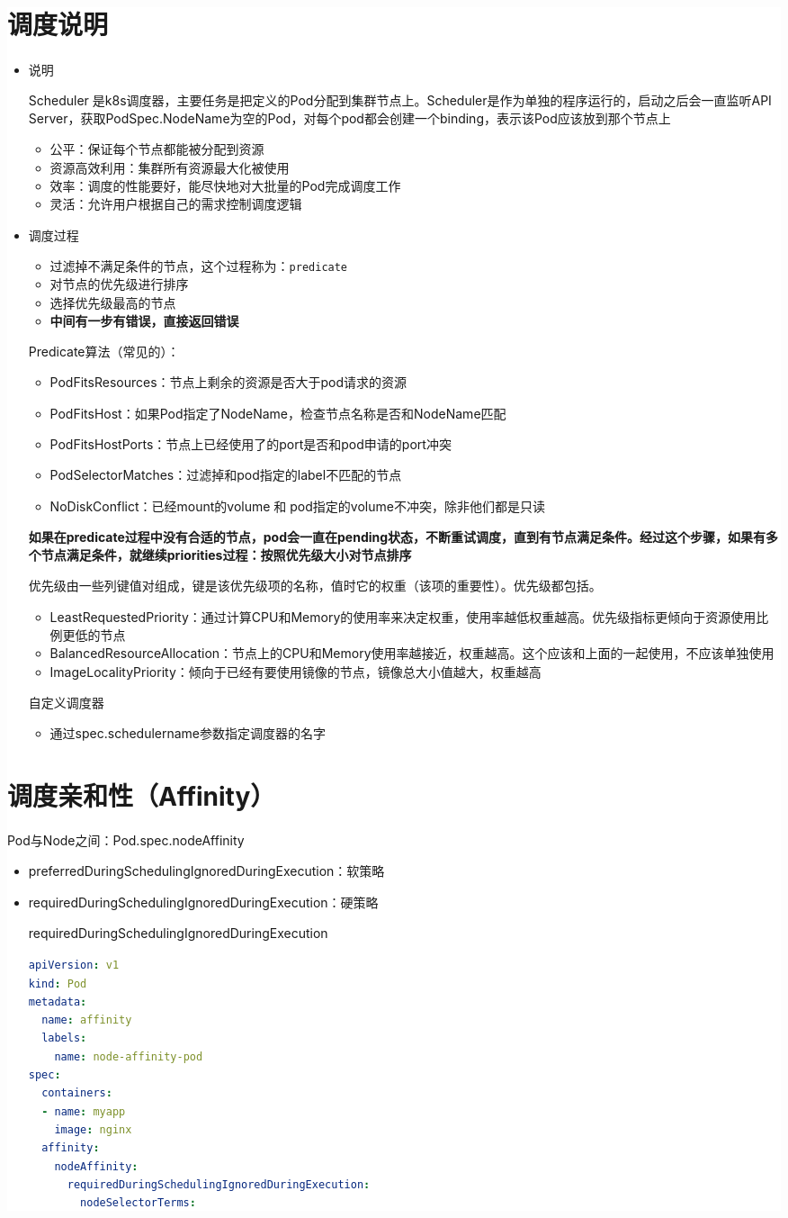 # 调度说明

* 说明

  Scheduler 是k8s调度器，主要任务是把定义的Pod分配到集群节点上。Scheduler是作为单独的程序运行的，启动之后会一直监听API Server，获取PodSpec.NodeName为空的Pod，对每个pod都会创建一个binding，表示该Pod应该放到那个节点上

  * 公平：保证每个节点都能被分配到资源
  * 资源高效利用：集群所有资源最大化被使用
  * 效率：调度的性能要好，能尽快地对大批量的Pod完成调度工作
  * 灵活：允许用户根据自己的需求控制调度逻辑

* 调度过程

  * 过滤掉不满足条件的节点，这个过程称为：`predicate`
  * 对节点的优先级进行排序
  * 选择优先级最高的节点
  * **中间有一步有错误，直接返回错误**

  Predicate算法（常见的）：

  * PodFitsResources：节点上剩余的资源是否大于pod请求的资源

  * PodFitsHost：如果Pod指定了NodeName，检查节点名称是否和NodeName匹配

  * PodFitsHostPorts：节点上已经使用了的port是否和pod申请的port冲突

  * PodSelectorMatches：过滤掉和pod指定的label不匹配的节点

  * NoDiskConflict：已经mount的volume 和 pod指定的volume不冲突，除非他们都是只读

    

  ​       **如果在predicate过程中没有合适的节点，pod会一直在pending状态，不断重试调度，直到有节点满足条件。经过这个步骤，如果有多个节点满足条件，就继续priorities过程：按照优先级大小对节点排序**

  ​       优先级由一些列键值对组成，键是该优先级项的名称，值时它的权重（该项的重要性）。优先级都包括。

  * LeastRequestedPriority：通过计算CPU和Memory的使用率来决定权重，使用率越低权重越高。优先级指标更倾向于资源使用比例更低的节点
  * BalancedResourceAllocation：节点上的CPU和Memory使用率越接近，权重越高。这个应该和上面的一起使用，不应该单独使用
  * ImageLocalityPriority：倾向于已经有要使用镜像的节点，镜像总大小值越大，权重越高

  自定义调度器

  * 通过spec.schedulername参数指定调度器的名字

# 调度亲和性（Affinity）

Pod与Node之间：Pod.spec.nodeAffinity

* preferredDuringSchedulingIgnoredDuringExecution：软策略

* requiredDuringSchedulingIgnoredDuringExecution：硬策略

  requiredDuringSchedulingIgnoredDuringExecution

  ```yaml
  apiVersion: v1
  kind: Pod
  metadata:
    name: affinity
    labels:
      name: node-affinity-pod
  spec:
    containers:
    - name: myapp
      image: nginx
    affinity:
      nodeAffinity:
        requiredDuringSchedulingIgnoredDuringExecution:
          nodeSelectorTerms:
  ```